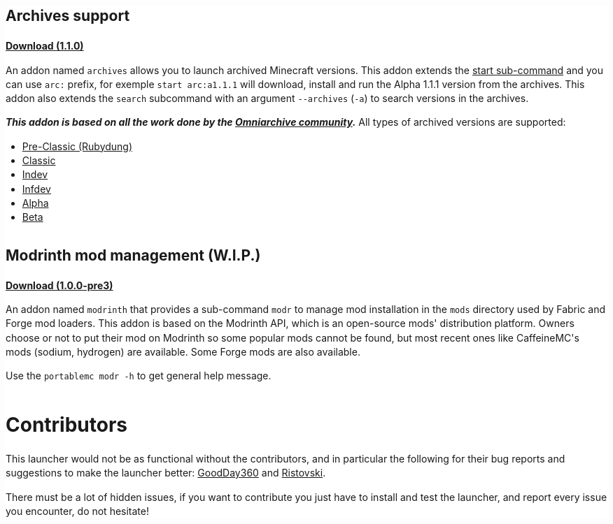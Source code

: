 ## Archives support
[**Download (1.1.0)**](https://downgit.github.io/#/home?url=https://github.com/mindstorm38/portablemc/tree/master/addons/archives)

An addon named `archives` allows you to launch archived Minecraft versions.
This addon extends the [start sub-command](#start-the-game) and you can use `arc:` prefix, for exemple `start arc:a1.1.1`
will download, install and run the Alpha 1.1.1 version from the archives. This addon also extends the `search` subcommand
with an argument `--archives` (`-a`) to search versions in the archives.

***This addon is based on all the work done by the [Omniarchive community](https://omniarchive.net/).***
All types of archived versions are supported:
- [Pre-Classic (Rubydung)](https://archive.org/details/Minecraft-JE-Pre-Classic)
- [Classic](https://archive.org/details/Minecraft-JE-Classic)
- [Indev](https://archive.org/details/Minecraft-JE-Indev)
- [Infdev](https://archive.org/details/Minecraft-JE-Infdev)
- [Alpha](https://archive.org/details/Minecraft-JE-Alpha)
- [Beta](https://archive.org/details/Minecraft-JE-Beta)

## Modrinth mod management (W.I.P.)
[**Download (1.0.0-pre3)**](https://downgit.github.io/#/home?url=https://github.com/mindstorm38/portablemc/tree/master/addons/modrinth)

An addon named `modrinth` that provides a sub-command `modr` to manage mod installation in the `mods` directory used
by Fabric and Forge mod loaders. This addon is based on the Modrinth API, which is an open-source mods' distribution
platform. Owners choose or not to put their mod on Modrinth so some popular mods cannot be found, but most recent 
ones like CaffeineMC's mods (sodium, hydrogen) are available. Some Forge mods are also available.

Use the `portablemc modr -h` to get general help message.

# Contributors
This launcher would not be as functional without the contributors, and in particular the following for their bug reports
and suggestions to make the launcher better: [GoodDay360](https://github.com/GoodDay360) and [Ristovski](https://github.com/Ristovski).

There must be a lot of hidden issues, if you want to contribute you just have to install and test the launcher, and
report every issue you encounter, do not hesitate!
